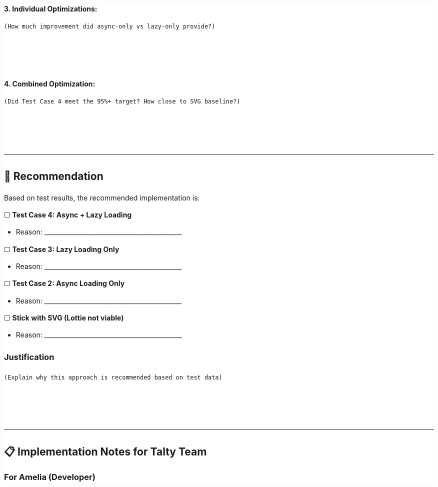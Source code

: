 **3. Individual Optimizations:**
```
(How much improvement did async-only vs lazy-only provide?)





```

**4. Combined Optimization:**
```
(Did Test Case 4 meet the 95%+ target? How close to SVG baseline?)





```

---

## 🎯 Recommendation

Based on test results, the recommended implementation is:

☐ **Test Case 4: Async + Lazy Loading**  
   - Reason: ___________________________________________

☐ **Test Case 3: Lazy Loading Only**  
   - Reason: ___________________________________________

☐ **Test Case 2: Async Loading Only**  
   - Reason: ___________________________________________

☐ **Stick with SVG (Lottie not viable)**  
   - Reason: ___________________________________________

### Justification
```
(Explain why this approach is recommended based on test data)





```

---

## 📋 Implementation Notes for Talty Team

### For Amelia (Developer)
